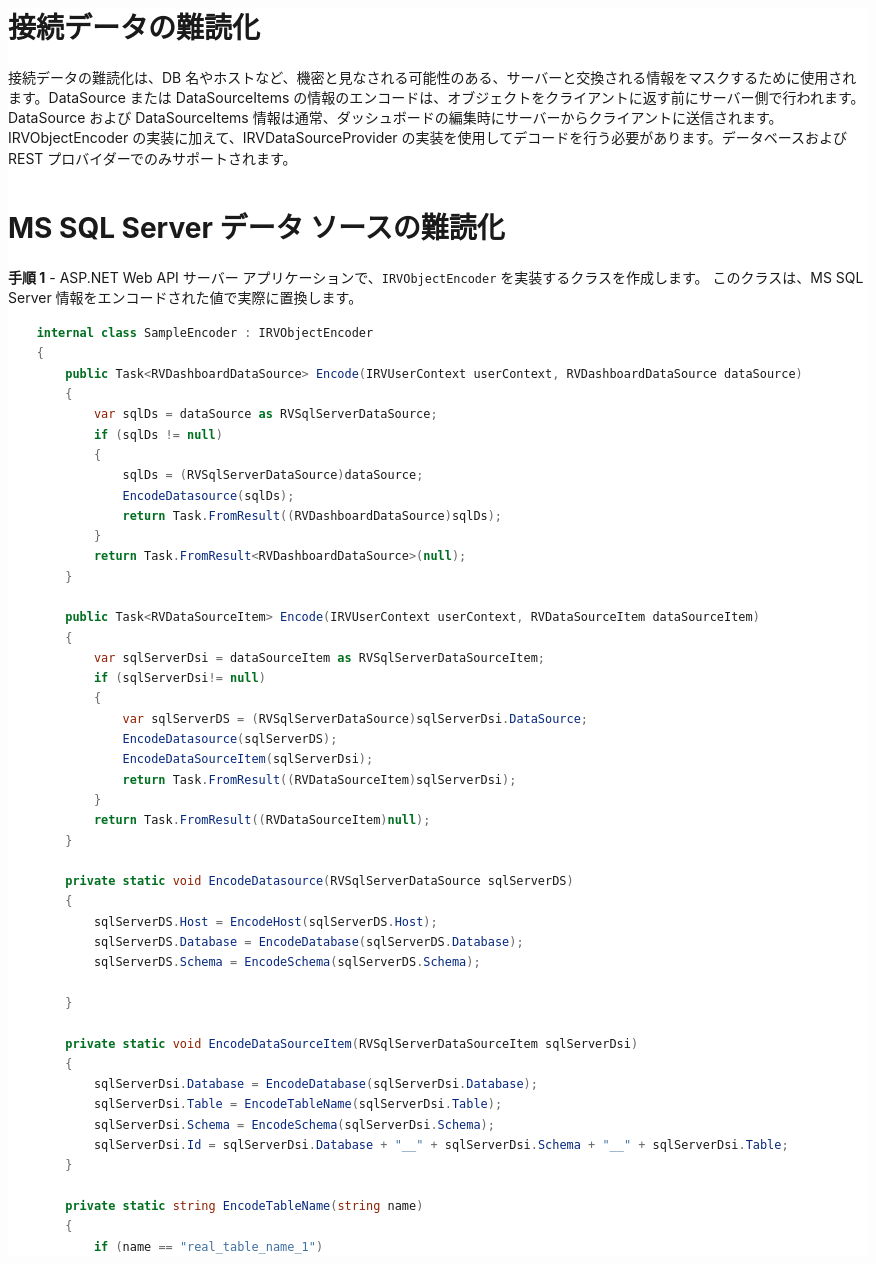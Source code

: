 # 接続データの難読化

接続データの難読化は、DB 名やホストなど、機密と見なされる可能性のある、サーバーと交換される情報をマスクするために使用されます。DataSource または DataSourceItems の情報のエンコードは、オブジェクトをクライアントに返す前にサーバー側で行われます。DataSource および DataSourceItems 情報は通常、ダッシュボードの編集時にサーバーからクライアントに送信されます。IRVObjectEncoder の実装に加えて、IRVDataSourceProvider の実装を使用してデコードを行う必要があります。データベースおよび REST プロバイダーでのみサポートされます。


# MS SQL Server データ ソースの難読化

**手順 1** - ASP.NET Web API サーバー アプリケーションで、`IRVObjectEncoder` を実装するクラスを作成します。 
このクラスは、MS SQL Server 情報をエンコードされた値で実際に置換します。

```csharp
    internal class SampleEncoder : IRVObjectEncoder
    {
        public Task<RVDashboardDataSource> Encode(IRVUserContext userContext, RVDashboardDataSource dataSource)
        {
            var sqlDs = dataSource as RVSqlServerDataSource;
            if (sqlDs != null)
            {
                sqlDs = (RVSqlServerDataSource)dataSource;
                EncodeDatasource(sqlDs);
                return Task.FromResult((RVDashboardDataSource)sqlDs);
            }
            return Task.FromResult<RVDashboardDataSource>(null);
        }

        public Task<RVDataSourceItem> Encode(IRVUserContext userContext, RVDataSourceItem dataSourceItem)
        {
            var sqlServerDsi = dataSourceItem as RVSqlServerDataSourceItem;
            if (sqlServerDsi!= null)            
            {   
                var sqlServerDS = (RVSqlServerDataSource)sqlServerDsi.DataSource;
                EncodeDatasource(sqlServerDS);
                EncodeDataSourceItem(sqlServerDsi);
                return Task.FromResult((RVDataSourceItem)sqlServerDsi);
            }
            return Task.FromResult((RVDataSourceItem)null);
        }

        private static void EncodeDatasource(RVSqlServerDataSource sqlServerDS)
        {
            sqlServerDS.Host = EncodeHost(sqlServerDS.Host);
            sqlServerDS.Database = EncodeDatabase(sqlServerDS.Database);
            sqlServerDS.Schema = EncodeSchema(sqlServerDS.Schema);

        }

        private static void EncodeDataSourceItem(RVSqlServerDataSourceItem sqlServerDsi)
        {
            sqlServerDsi.Database = EncodeDatabase(sqlServerDsi.Database);
            sqlServerDsi.Table = EncodeTableName(sqlServerDsi.Table);
            sqlServerDsi.Schema = EncodeSchema(sqlServerDsi.Schema);
            sqlServerDsi.Id = sqlServerDsi.Database + "__" + sqlServerDsi.Schema + "__" + sqlServerDsi.Table;
        }

        private static string EncodeTableName(string name)
        {
            if (name == "real_table_name_1")
```